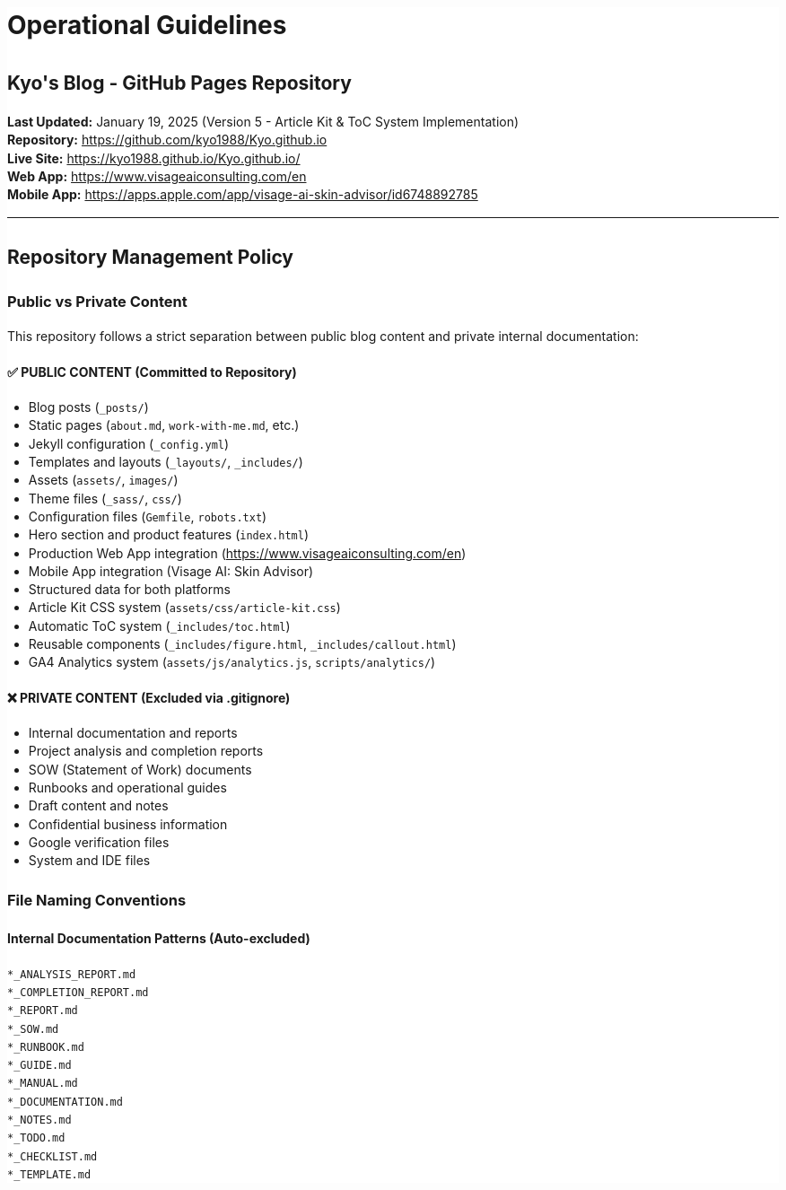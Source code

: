 # Operational Guidelines
## Kyo's Blog - GitHub Pages Repository

**Last Updated:** January 19, 2025 (Version 5 - Article Kit & ToC System Implementation)  
**Repository:** https://github.com/kyo1988/Kyo.github.io  
**Live Site:** https://kyo1988.github.io/Kyo.github.io/  
**Web App:** https://www.visageaiconsulting.com/en  
**Mobile App:** https://apps.apple.com/app/visage-ai-skin-advisor/id6748892785

---

## Repository Management Policy

### Public vs Private Content

This repository follows a strict separation between public blog content and private internal documentation:

#### ✅ **PUBLIC CONTENT** (Committed to Repository)
- Blog posts (`_posts/`)
- Static pages (`about.md`, `work-with-me.md`, etc.)
- Jekyll configuration (`_config.yml`)
- Templates and layouts (`_layouts/`, `_includes/`)
- Assets (`assets/`, `images/`)
- Theme files (`_sass/`, `css/`)
- Configuration files (`Gemfile`, `robots.txt`)
- Hero section and product features (`index.html`)
- Production Web App integration (https://www.visageaiconsulting.com/en)
- Mobile App integration (Visage AI: Skin Advisor)
- Structured data for both platforms
- Article Kit CSS system (`assets/css/article-kit.css`)
- Automatic ToC system (`_includes/toc.html`)
- Reusable components (`_includes/figure.html`, `_includes/callout.html`)
- GA4 Analytics system (`assets/js/analytics.js`, `scripts/analytics/`)

#### ❌ **PRIVATE CONTENT** (Excluded via .gitignore)
- Internal documentation and reports
- Project analysis and completion reports
- SOW (Statement of Work) documents
- Runbooks and operational guides
- Draft content and notes
- Confidential business information
- Google verification files
- System and IDE files

### File Naming Conventions

#### Internal Documentation Patterns (Auto-excluded)
```
*_ANALYSIS_REPORT.md
*_COMPLETION_REPORT.md
*_REPORT.md
*_SOW.md
*_RUNBOOK.md
*_GUIDE.md
*_MANUAL.md
*_DOCUMENTATION.md
*_NOTES.md
*_TODO.md
*_CHECKLIST.md
*_TEMPLATE.md
```